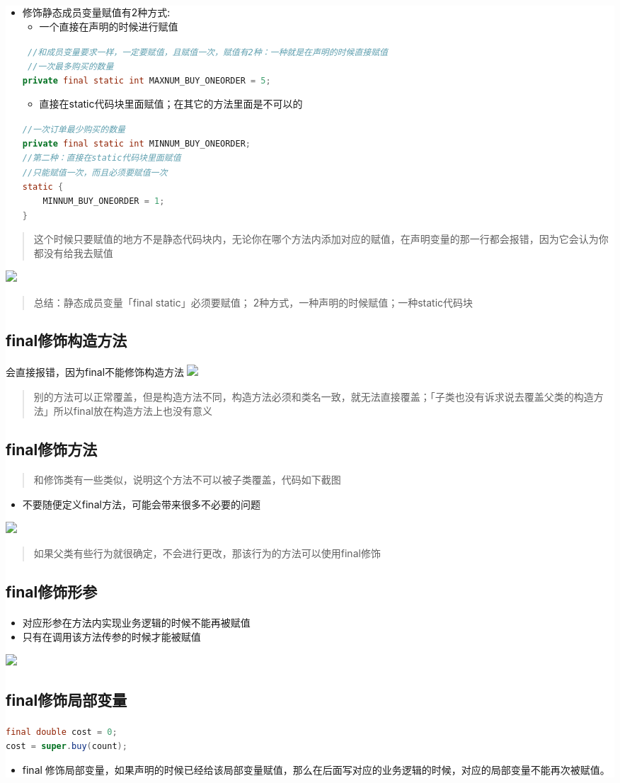 - 修饰静态成员变量赋值有2种方式:
    - 一个直接在声明的时候进行赋值
    ```java
     //和成员变量要求一样，一定要赋值，且赋值一次，赋值有2种：一种就是在声明的时候直接赋值
     //一次最多购买的数量
    private final static int MAXNUM_BUY_ONEORDER = 5; 
    ```
    - 直接在static代码块里面赋值；在其它的方法里面是不可以的
    ```java
    //一次订单最少购买的数量
    private final static int MINNUM_BUY_ONEORDER;
    //第二种：直接在static代码块里面赋值
    //只能赋值一次，而且必须要赋值一次
    static {
        MINNUM_BUY_ONEORDER = 1;
    }
    ```
    
>这个时候只要赋值的地方不是静态代码块内，无论你在哪个方法内添加对应的赋值，在声明变量的那一行都会报错，因为它会认为你都没有给我去赋值

![](https://gitee.com/javaTesteru/picgo/raw/master/images/testeru/javaee-module/keywords/202201261704595.png)

>总结：静态成员变量「final static」必须要赋值；
> 2种方式，一种声明的时候赋值；一种static代码块
## final修饰构造方法
会直接报错，因为final不能修饰构造方法
![](https://gitee.com/javaTesteru/picgo/raw/master/images/testeru/javaee-module/keywords/202201261715152.png)
>别的方法可以正常覆盖，但是构造方法不同，构造方法必须和类名一致，就无法直接覆盖；「子类也没有诉求说去覆盖父类的构造方法」所以final放在构造方法上也没有意义

## final修饰方法
>和修饰类有一些类似，说明这个方法不可以被子类覆盖，代码如下截图

- 不要随便定义final方法，可能会带来很多不必要的问题

![](https://gitee.com/javaTesteru/picgo/raw/master/images/testeru/javaee-module/keywords/202201261732118.png)

>如果父类有些行为就很确定，不会进行更改，那该行为的方法可以使用final修饰

## final修饰形参
- 对应形参在方法内实现业务逻辑的时候不能再被赋值
- 只有在调用该方法传参的时候才能被赋值

![](https://gitee.com/javaTesteru/picgo/raw/master/images/testeru/javaee-module/keywords/202201261744643.png)

## final修饰局部变量

```java
final double cost = 0;
cost = super.buy(count);
```
- final 修饰局部变量，如果声明的时候已经给该局部变量赋值，那么在后面写对应的业务逻辑的时候，对应的局部变量不能再次被赋值。
